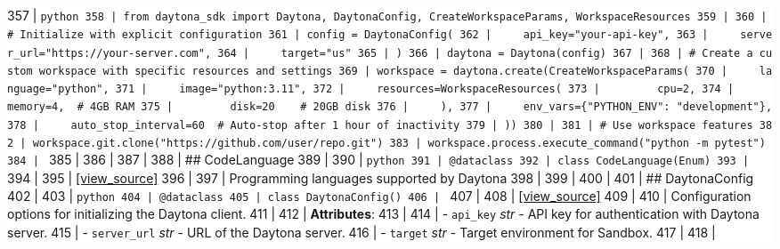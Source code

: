 357 | ```python
358 | from daytona_sdk import Daytona, DaytonaConfig, CreateWorkspaceParams, WorkspaceResources
359 |
360 | # Initialize with explicit configuration
361 | config = DaytonaConfig(
362 |     api_key="your-api-key",
363 |     server_url="https://your-server.com",
364 |     target="us"
365 | )
366 | daytona = Daytona(config)
367 |
368 | # Create a custom workspace with specific resources and settings
369 | workspace = daytona.create(CreateWorkspaceParams(
370 |     language="python",
371 |     image="python:3.11",
372 |     resources=WorkspaceResources(
373 |         cpu=2,
374 |         memory=4,  # 4GB RAM
375 |         disk=20    # 20GB disk
376 |     ),
377 |     env_vars={"PYTHON_ENV": "development"},
378 |     auto_stop_interval=60  # Auto-stop after 1 hour of inactivity
379 | ))
380 |
381 | # Use workspace features
382 | workspace.git.clone("https://github.com/user/repo.git")
383 | workspace.process.execute_command("python -m pytest")
384 | ```
385 |
386 |
387 | <a id="daytona_sdk.daytona.CodeLanguage"></a>
388 | ## CodeLanguage
389 |
390 | ```python
391 | @dataclass
392 | class CodeLanguage(Enum)
393 | ```
394 |
395 | [[view_source]](https://github.com/daytonaio/sdk/blob/e2c391f367e740a14945617b9e5c7b965ba4d7d9/packages/python/src/daytona_sdk/daytona.py#L85)
396 |
397 | Programming languages supported by Daytona
398 |
399 |
400 | <a id="daytona_sdk.daytona.DaytonaConfig"></a>
401 | ## DaytonaConfig
402 |
403 | ```python
404 | @dataclass
405 | class DaytonaConfig()
406 | ```
407 |
408 | [[view_source]](https://github.com/daytonaio/sdk/blob/e2c391f367e740a14945617b9e5c7b965ba4d7d9/packages/python/src/daytona_sdk/daytona.py#L101)
409 |
410 | Configuration options for initializing the Daytona client.
411 |
412 | **Attributes**:
413 |
414 | - `api_key` _str_ - API key for authentication with Daytona server.
415 | - `server_url` _str_ - URL of the Daytona server.
416 | - `target` _str_ - Target environment for Sandbox.
417 |
418 |